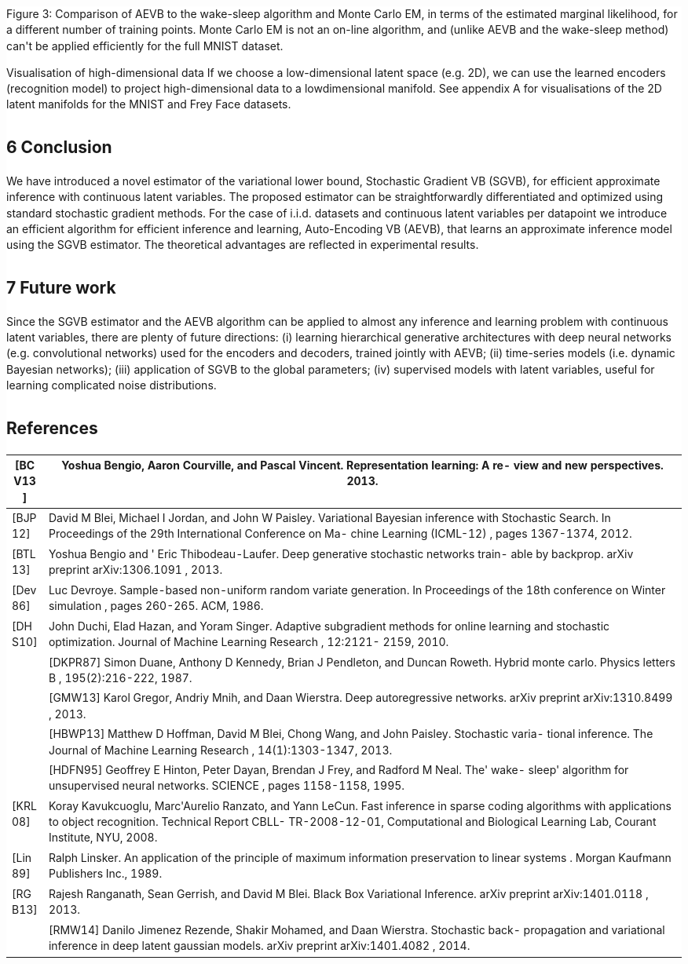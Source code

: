 Figure 3: Comparison of AEVB to the wake-sleep algorithm and Monte Carlo EM, in terms of the estimated marginal likelihood, for a different number of training points. Monte Carlo EM is not an on-line algorithm, and (unlike AEVB and the wake-sleep method) can't be applied efficiently for the full MNIST dataset.



Visualisation of high-dimensional data If we choose a low-dimensional latent space (e.g. 2D), we can use the learned encoders (recognition model) to project high-dimensional data to a lowdimensional manifold. See appendix A for visualisations of the 2D latent manifolds for the MNIST and Frey Face datasets.

## 6 Conclusion

We have introduced a novel estimator of the variational lower bound, Stochastic Gradient VB (SGVB), for efficient approximate inference with continuous latent variables. The proposed estimator can be straightforwardly differentiated and optimized using standard stochastic gradient methods. For the case of i.i.d. datasets and continuous latent variables per datapoint we introduce an efficient algorithm for efficient inference and learning, Auto-Encoding VB (AEVB), that learns an approximate inference model using the SGVB estimator. The theoretical advantages are reflected in experimental results.

## 7 Future work

Since the SGVB estimator and the AEVB algorithm can be applied to almost any inference and learning problem with continuous latent variables, there are plenty of future directions: (i) learning hierarchical generative architectures with deep neural networks (e.g. convolutional networks) used for the encoders and decoders, trained jointly with AEVB; (ii) time-series models (i.e. dynamic Bayesian networks); (iii) application of SGVB to the global parameters; (iv) supervised models with latent variables, useful for learning complicated noise distributions.

## References

| [BCV13]    | Yoshua Bengio, Aaron Courville, and Pascal Vincent. Representation learning: A re- view and new perspectives. 2013.                                                                                                                                                                |
|------------|------------------------------------------------------------------------------------------------------------------------------------------------------------------------------------------------------------------------------------------------------------------------------------|
| [BJP12]    | David M Blei, Michael I Jordan, and John W Paisley. Variational Bayesian inference with Stochastic Search. In Proceedings of the 29th International Conference on Ma- chine Learning (ICML-12) , pages 1367-1374, 2012.                                                            |
| [BTL13]    | Yoshua Bengio and ' Eric Thibodeau-Laufer. Deep generative stochastic networks train- able by backprop. arXiv preprint arXiv:1306.1091 , 2013.                                                                                                                                     |
| [Dev86]    | Luc Devroye. Sample-based non-uniform random variate generation. In Proceedings of the 18th conference on Winter simulation , pages 260-265. ACM, 1986.                                                                                                                            |
| [DHS10]    | John Duchi, Elad Hazan, and Yoram Singer. Adaptive subgradient methods for online learning and stochastic optimization. Journal of Machine Learning Research , 12:2121- 2159, 2010.                                                                                                |
|            | [DKPR87] Simon Duane, Anthony D Kennedy, Brian J Pendleton, and Duncan Roweth. Hybrid monte carlo. Physics letters B , 195(2):216-222, 1987.                                                                                                                                       |
|            | [GMW13] Karol Gregor, Andriy Mnih, and Daan Wierstra. Deep autoregressive networks. arXiv preprint arXiv:1310.8499 , 2013.                                                                                                                                                         |
|            | [HBWP13] Matthew D Hoffman, David M Blei, Chong Wang, and John Paisley. Stochastic varia- tional inference. The Journal of Machine Learning Research , 14(1):1303-1347, 2013.                                                                                                      |
|            | [HDFN95] Geoffrey E Hinton, Peter Dayan, Brendan J Frey, and Radford M Neal. The' wake- sleep' algorithm for unsupervised neural networks. SCIENCE , pages 1158-1158, 1995.                                                                                                        |
| [KRL08]    | Koray Kavukcuoglu, Marc'Aurelio Ranzato, and Yann LeCun. Fast inference in sparse coding algorithms with applications to object recognition. Technical Report CBLL- TR-2008-12-01, Computational and Biological Learning Lab, Courant Institute, NYU, 2008.                        |
| [Lin89]    | Ralph Linsker. An application of the principle of maximum information preservation to linear systems . Morgan Kaufmann Publishers Inc., 1989.                                                                                                                                      |
| [RGB13]    | Rajesh Ranganath, Sean Gerrish, and David M Blei. Black Box Variational Inference. arXiv preprint arXiv:1401.0118 , 2013.                                                                                                                                                          |
|            | [RMW14] Danilo Jimenez Rezende, Shakir Mohamed, and Daan Wierstra. Stochastic back- propagation and variational inference in deep latent gaussian models. arXiv preprint arXiv:1401.4082 , 2014.                                                                                   |